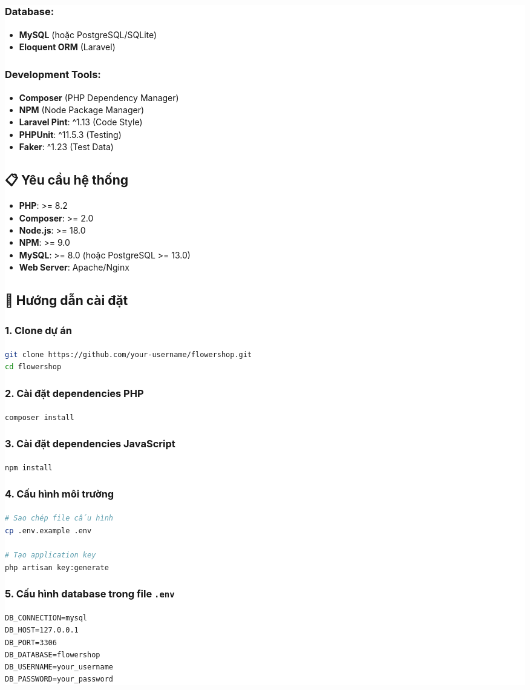 ### Database:
- **MySQL** (hoặc PostgreSQL/SQLite)
- **Eloquent ORM** (Laravel)

### Development Tools:
- **Composer** (PHP Dependency Manager)
- **NPM** (Node Package Manager)
- **Laravel Pint**: ^1.13 (Code Style)
- **PHPUnit**: ^11.5.3 (Testing)
- **Faker**: ^1.23 (Test Data)

## 📋 Yêu cầu hệ thống

- **PHP**: >= 8.2
- **Composer**: >= 2.0
- **Node.js**: >= 18.0
- **NPM**: >= 9.0
- **MySQL**: >= 8.0 (hoặc PostgreSQL >= 13.0)
- **Web Server**: Apache/Nginx

## 🚀 Hướng dẫn cài đặt

### 1. Clone dự án
```bash
git clone https://github.com/your-username/flowershop.git
cd flowershop
```

### 2. Cài đặt dependencies PHP
```bash
composer install
```

### 3. Cài đặt dependencies JavaScript
```bash
npm install
```

### 4. Cấu hình môi trường
```bash
# Sao chép file cấu hình
cp .env.example .env

# Tạo application key
php artisan key:generate
```

### 5. Cấu hình database trong file `.env`
```env
DB_CONNECTION=mysql
DB_HOST=127.0.0.1
DB_PORT=3306
DB_DATABASE=flowershop
DB_USERNAME=your_username
DB_PASSWORD=your_password
```
